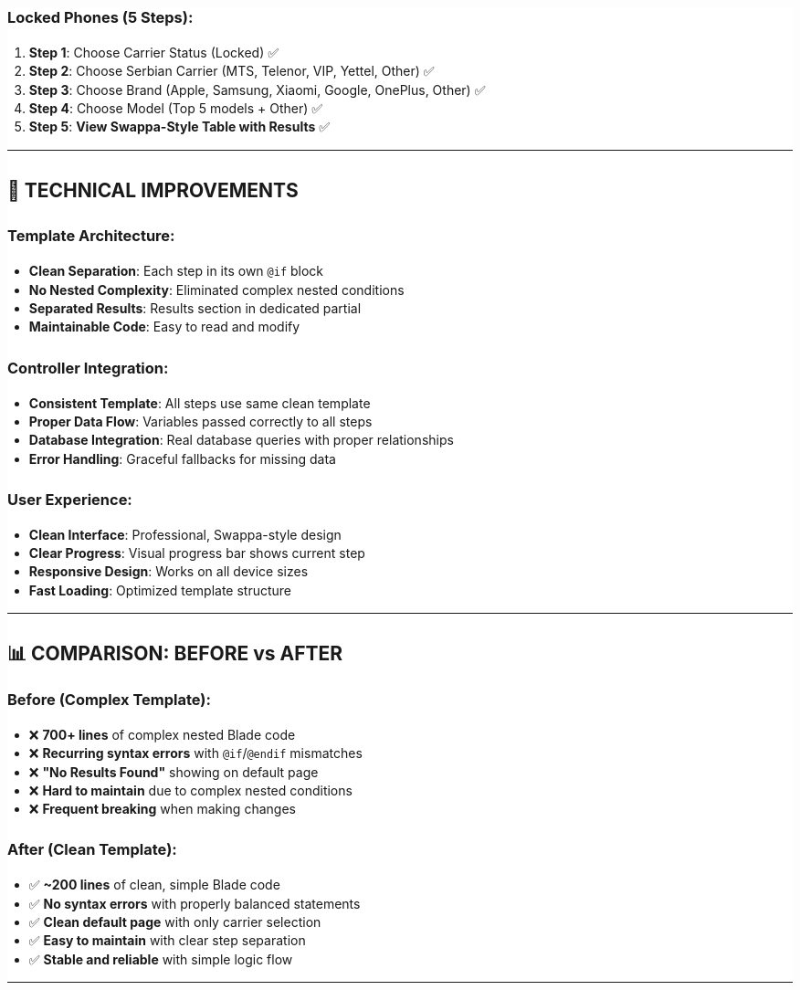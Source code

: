 ### **Locked Phones (5 Steps):**
1. **Step 1**: Choose Carrier Status (Locked) ✅
2. **Step 2**: Choose Serbian Carrier (MTS, Telenor, VIP, Yettel, Other) ✅
3. **Step 3**: Choose Brand (Apple, Samsung, Xiaomi, Google, OnePlus, Other) ✅
4. **Step 4**: Choose Model (Top 5 models + Other) ✅
5. **Step 5**: **View Swappa-Style Table with Results** ✅

---

## **🔧 TECHNICAL IMPROVEMENTS**

### **Template Architecture:**
- **Clean Separation**: Each step in its own `@if` block
- **No Nested Complexity**: Eliminated complex nested conditions
- **Separated Results**: Results section in dedicated partial
- **Maintainable Code**: Easy to read and modify

### **Controller Integration:**
- **Consistent Template**: All steps use same clean template
- **Proper Data Flow**: Variables passed correctly to all steps
- **Database Integration**: Real database queries with proper relationships
- **Error Handling**: Graceful fallbacks for missing data

### **User Experience:**
- **Clean Interface**: Professional, Swappa-style design
- **Clear Progress**: Visual progress bar shows current step
- **Responsive Design**: Works on all device sizes
- **Fast Loading**: Optimized template structure

---

## **📊 COMPARISON: BEFORE vs AFTER**

### **Before (Complex Template):**
- ❌ **700+ lines** of complex nested Blade code
- ❌ **Recurring syntax errors** with `@if`/`@endif` mismatches
- ❌ **"No Results Found"** showing on default page
- ❌ **Hard to maintain** due to complex nested conditions
- ❌ **Frequent breaking** when making changes

### **After (Clean Template):**
- ✅ **~200 lines** of clean, simple Blade code
- ✅ **No syntax errors** with properly balanced statements
- ✅ **Clean default page** with only carrier selection
- ✅ **Easy to maintain** with clear step separation
- ✅ **Stable and reliable** with simple logic flow

---
